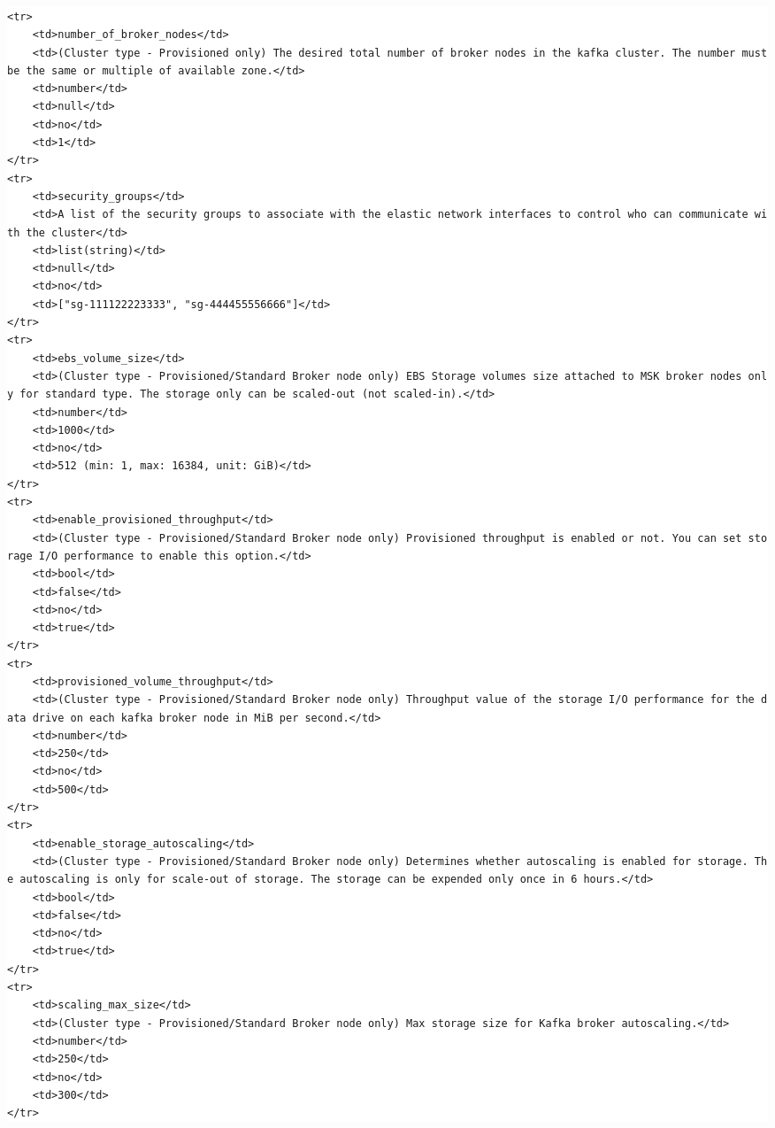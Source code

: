     <tr>
        <td>number_of_broker_nodes</td>
        <td>(Cluster type - Provisioned only) The desired total number of broker nodes in the kafka cluster. The number must be the same or multiple of available zone.</td>
        <td>number</td>
        <td>null</td>
        <td>no</td>
        <td>1</td>
    </tr>    
    <tr>
        <td>security_groups</td>
        <td>A list of the security groups to associate with the elastic network interfaces to control who can communicate with the cluster</td>
        <td>list(string)</td>
        <td>null</td>
        <td>no</td>
        <td>["sg-111122223333", "sg-444455556666"]</td>
    </tr>
    <tr>
        <td>ebs_volume_size</td>
        <td>(Cluster type - Provisioned/Standard Broker node only) EBS Storage volumes size attached to MSK broker nodes only for standard type. The storage only can be scaled-out (not scaled-in).</td>
        <td>number</td>
        <td>1000</td>
        <td>no</td>
        <td>512 (min: 1, max: 16384, unit: GiB)</td>
    </tr>
    <tr>
        <td>enable_provisioned_throughput</td>
        <td>(Cluster type - Provisioned/Standard Broker node only) Provisioned throughput is enabled or not. You can set storage I/O performance to enable this option.</td>
        <td>bool</td>
        <td>false</td>
        <td>no</td>
        <td>true</td>
    </tr>
    <tr>
        <td>provisioned_volume_throughput</td>
        <td>(Cluster type - Provisioned/Standard Broker node only) Throughput value of the storage I/O performance for the data drive on each kafka broker node in MiB per second.</td>
        <td>number</td>
        <td>250</td>
        <td>no</td>
        <td>500</td>
    </tr>
    <tr>
        <td>enable_storage_autoscaling</td>
        <td>(Cluster type - Provisioned/Standard Broker node only) Determines whether autoscaling is enabled for storage. The autoscaling is only for scale-out of storage. The storage can be expended only once in 6 hours.</td>
        <td>bool</td>
        <td>false</td>
        <td>no</td>
        <td>true</td>
    </tr>
    <tr>
        <td>scaling_max_size</td>
        <td>(Cluster type - Provisioned/Standard Broker node only) Max storage size for Kafka broker autoscaling.</td>
        <td>number</td>
        <td>250</td>
        <td>no</td>
        <td>300</td>
    </tr>
